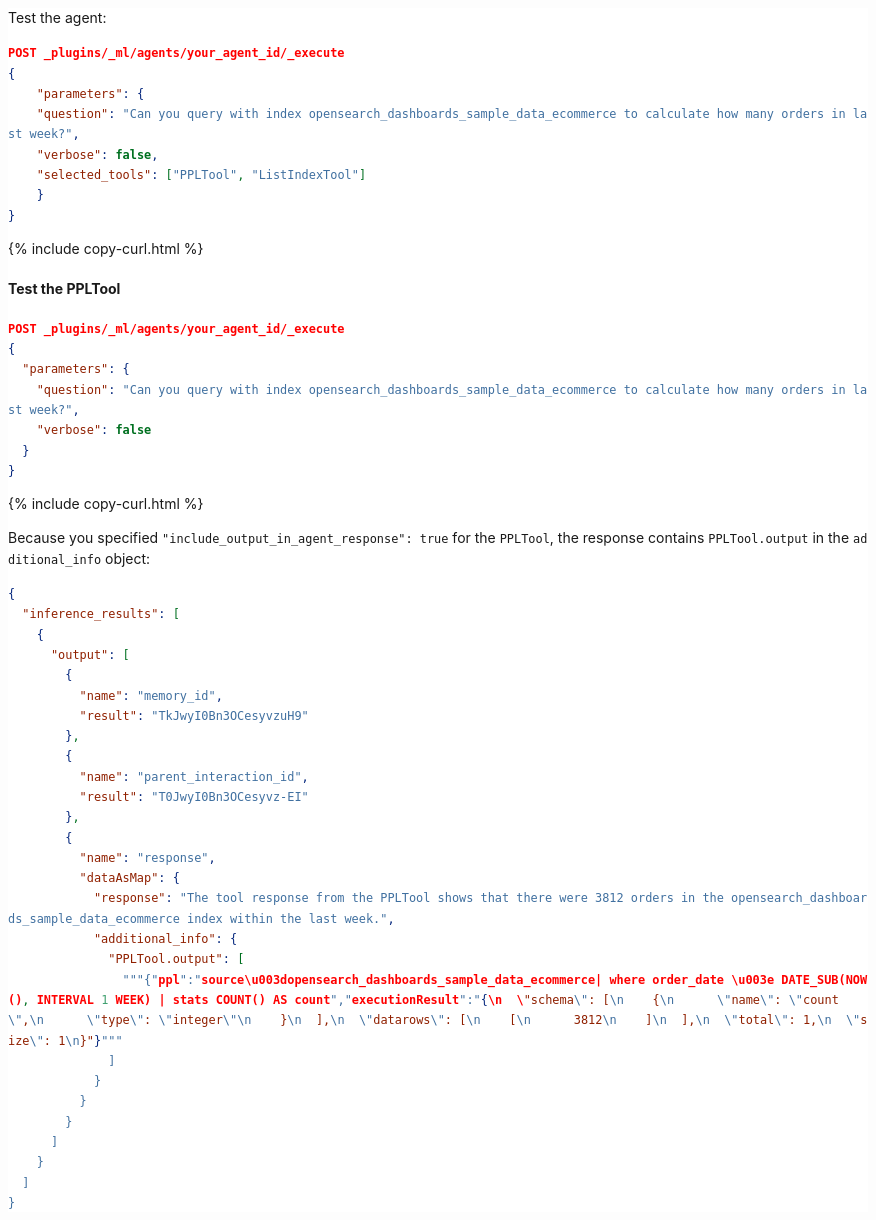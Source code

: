 Test the agent:

```json
POST _plugins/_ml/agents/your_agent_id/_execute
{
    "parameters": {
    "question": "Can you query with index opensearch_dashboards_sample_data_ecommerce to calculate how many orders in last week?",
    "verbose": false,
    "selected_tools": ["PPLTool", "ListIndexTool"]
    }
}
```
{% include copy-curl.html %}


#### Test the PPLTool


```json
POST _plugins/_ml/agents/your_agent_id/_execute
{
  "parameters": {
    "question": "Can you query with index opensearch_dashboards_sample_data_ecommerce to calculate how many orders in last week?",
    "verbose": false
  }
}
```
{% include copy-curl.html %}

Because you specified `"include_output_in_agent_response": true` for the `PPLTool`, the response contains `PPLTool.output` in the `additional_info` object:

```json
{
  "inference_results": [
    {
      "output": [
        {
          "name": "memory_id",
          "result": "TkJwyI0Bn3OCesyvzuH9"
        },
        {
          "name": "parent_interaction_id",
          "result": "T0JwyI0Bn3OCesyvz-EI"
        },
        {
          "name": "response",
          "dataAsMap": {
            "response": "The tool response from the PPLTool shows that there were 3812 orders in the opensearch_dashboards_sample_data_ecommerce index within the last week.",
            "additional_info": {
              "PPLTool.output": [
                """{"ppl":"source\u003dopensearch_dashboards_sample_data_ecommerce| where order_date \u003e DATE_SUB(NOW(), INTERVAL 1 WEEK) | stats COUNT() AS count","executionResult":"{\n  \"schema\": [\n    {\n      \"name\": \"count\",\n      \"type\": \"integer\"\n    }\n  ],\n  \"datarows\": [\n    [\n      3812\n    ]\n  ],\n  \"total\": 1,\n  \"size\": 1\n}"}"""
              ]
            }
          }
        }
      ]
    }
  ]
}
```